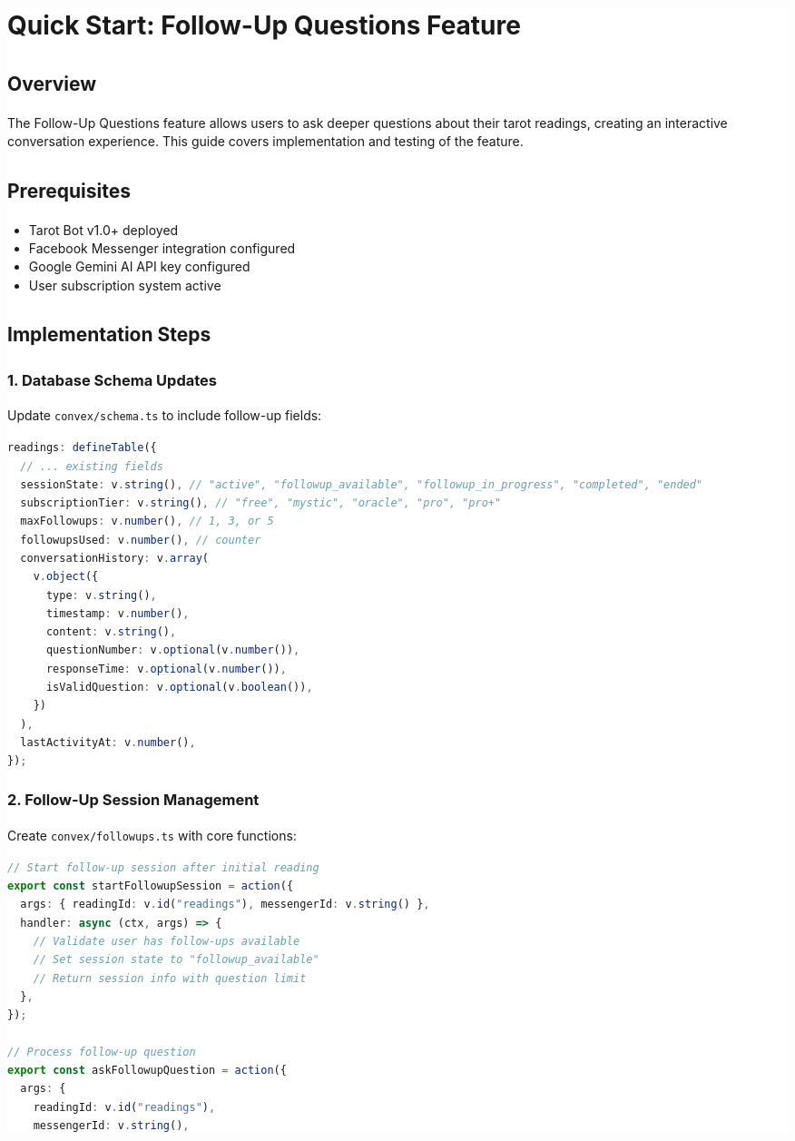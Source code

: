 # Quick Start: Follow-Up Questions Feature

## Overview

The Follow-Up Questions feature allows users to ask deeper questions about their tarot readings, creating an interactive conversation experience. This guide covers implementation and testing of the feature.

## Prerequisites

- Tarot Bot v1.0+ deployed
- Facebook Messenger integration configured
- Google Gemini AI API key configured
- User subscription system active

## Implementation Steps

### 1. Database Schema Updates

Update `convex/schema.ts` to include follow-up fields:

```typescript
readings: defineTable({
  // ... existing fields
  sessionState: v.string(), // "active", "followup_available", "followup_in_progress", "completed", "ended"
  subscriptionTier: v.string(), // "free", "mystic", "oracle", "pro", "pro+"
  maxFollowups: v.number(), // 1, 3, or 5
  followupsUsed: v.number(), // counter
  conversationHistory: v.array(
    v.object({
      type: v.string(),
      timestamp: v.number(),
      content: v.string(),
      questionNumber: v.optional(v.number()),
      responseTime: v.optional(v.number()),
      isValidQuestion: v.optional(v.boolean()),
    })
  ),
  lastActivityAt: v.number(),
});
```

### 2. Follow-Up Session Management

Create `convex/followups.ts` with core functions:

```typescript
// Start follow-up session after initial reading
export const startFollowupSession = action({
  args: { readingId: v.id("readings"), messengerId: v.string() },
  handler: async (ctx, args) => {
    // Validate user has follow-ups available
    // Set session state to "followup_available"
    // Return session info with question limit
  },
});

// Process follow-up question
export const askFollowupQuestion = action({
  args: {
    readingId: v.id("readings"),
    messengerId: v.string(),
```
